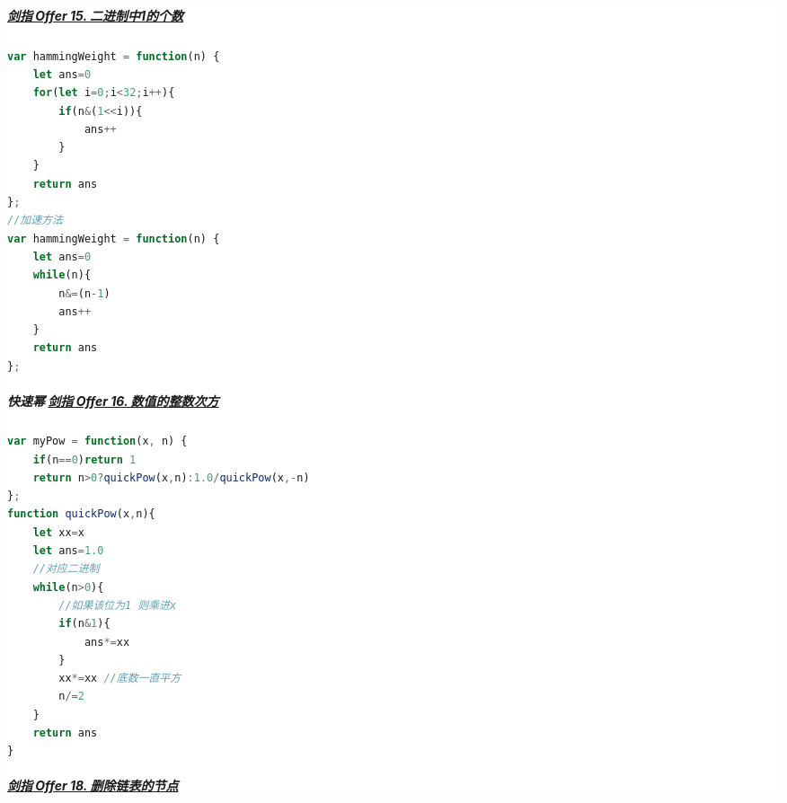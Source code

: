 


##### [剑指 Offer 15. 二进制中1的个数](https://leetcode-cn.com/problems/er-jin-zhi-zhong-1de-ge-shu-lcof/)

```js
var hammingWeight = function(n) {
    let ans=0
    for(let i=0;i<32;i++){
        if(n&(1<<i)){
            ans++
        }
    }
    return ans
};
//加速方法
var hammingWeight = function(n) {
    let ans=0
    while(n){
        n&=(n-1)
        ans++
    }
    return ans
};
```



##### 快速幂  [剑指 Offer 16. 数值的整数次方](https://leetcode-cn.com/problems/shu-zhi-de-zheng-shu-ci-fang-lcof/) 

```js
var myPow = function(x, n) {
    if(n==0)return 1
    return n>0?quickPow(x,n):1.0/quickPow(x,-n)
};
function quickPow(x,n){
    let xx=x
    let ans=1.0
    //对应二进制
    while(n>0){
        //如果该位为1 则乘进x
        if(n&1){
            ans*=xx
        }
        xx*=xx //底数一直平方
        n/=2
    }
    return ans
}
```



##### [剑指 Offer 18. 删除链表的节点](https://leetcode-cn.com/problems/shan-chu-lian-biao-de-jie-dian-lcof/)
